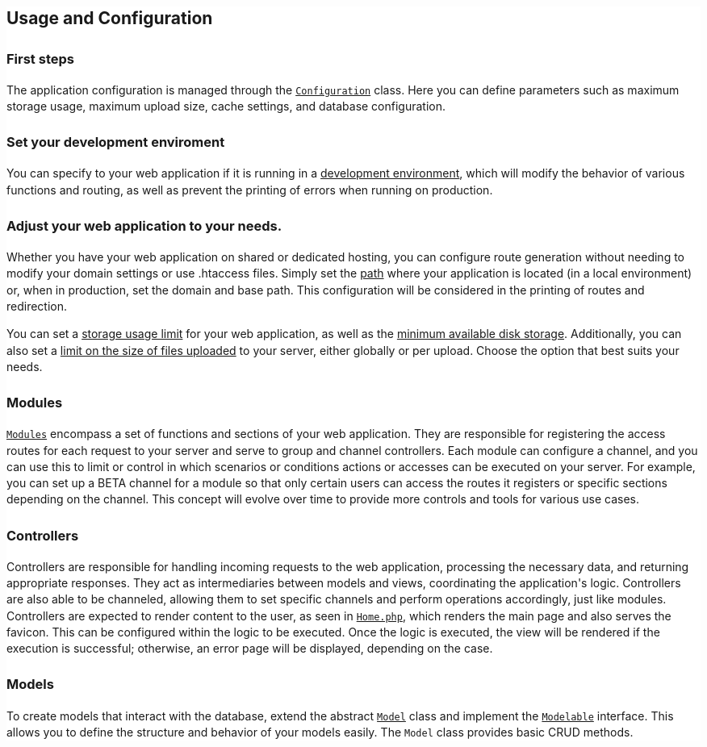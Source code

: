 
## Usage and Configuration

### First steps

The application configuration is managed through the [`Configuration`](App/Core/Application/Configuration.php) class. Here you can define parameters such as maximum storage usage, maximum upload size, cache settings, and database configuration.

### Set your development enviroment
You can specify to your web application if it is running in a [development environment](App/Core/Application/Configuration.php#L47), which will modify the behavior of various functions and routing, as well as prevent the printing of errors when running on production.

### Adjust your web application to your needs.
Whether you have your web application on shared or dedicated hosting, you can configure route generation without needing to modify your domain settings or use .htaccess files. Simply set the [path](App/Core/Application/Configuration.php#L21) where your application is located (in a local environment) or, when in production, set the domain and base path. This configuration will be considered in the printing of routes and redirection.

You can set a [storage usage limit](App/Core/Application/Configuration.php#L96) for your web application, as well as the [minimum available disk storage](App/Core/Application/Configuration.php#L101). Additionally, you can also set a [limit on the size of files uploaded](App/Core/Application/Configuration.php#L107) to your server, either globally or per upload. Choose the option that best suits your needs.

### Modules

[`Modules`](App/Core/Framework/Abstracts/Module.php) encompass a set of functions and sections of your web application. They are responsible for registering the access routes for each request to your server and serve to group and channel controllers. Each module can configure a channel, and you can use this to limit or control in which scenarios or conditions actions or accesses can be executed on your server. For example, you can set up a BETA channel for a module so that only certain users can access the routes it registers or specific sections depending on the channel. This concept will evolve over time to provide more controls and tools for various use cases.

### Controllers
Controllers are responsible for handling incoming requests to the web application, processing the necessary data, and returning appropriate responses. They act as intermediaries between models and views, coordinating the application's logic. Controllers are also able to be channeled, allowing them to set specific channels and perform operations accordingly, just like modules. Controllers are expected to render content to the user, as seen in [`Home.php`](App/Controllers/Index/Home.php), which renders the main page and also serves the favicon. This can be configured within the logic to be executed. Once the logic is executed, the view will be rendered if the execution is successful; otherwise, an error page will be displayed, depending on the case.

### Models
To create models that interact with the database, extend the abstract [`Model`](App/Core/Framework/Model.php) class and implement the [`Modelable`](App/Core/Framework/Interfaces/Modelable.php) interface. This allows you to define the structure and behavior of your models easily. The `Model` class provides basic CRUD methods.
